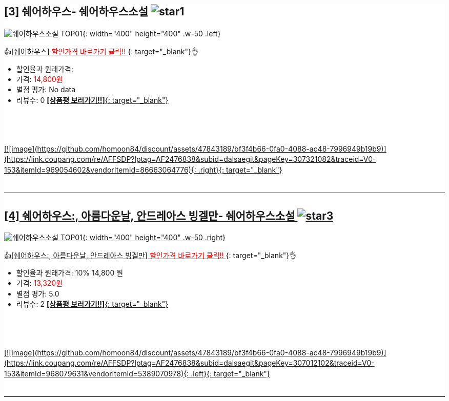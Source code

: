 
        
       
## [3] 쉐어하우스- 쉐어하우스소설  <img width="81" alt="star1" src="https://user-images.githubusercontent.com/78655692/151471925-e5f35751-d4b9-416b-b41d-a059267a09e3.png">

![쉐어하우스소설 TOP01](https://thumbnail8.coupangcdn.com/thumbnails/remote/230x230ex/image/vendor_inventory/fc27/160a3a95aa8cbdbb83c044de550cec60ac6d5da30942635cb7bb91d50c4d.jpeg){: width="400" height="400" .w-50 .left}


👍<a href="https://link.coupang.com/re/AFFSDP?lptag=AF2476838&subid=dalsaegit&pageKey=307321082&traceid=V0-153&itemId=969054602&vendorItemId=86663064776">[쉐어하우스]<font color=red> 할인가격 바로가기 클릭!! </font></a>{: target="_blank"}👌
<br>
- 할인율과 원래가격: 
- 가격: <span style='color:red'>14,800원</span>
- 별점 평가: No data
- 리뷰수: 0 <a href="https://link.coupang.com/re/AFFSDP?lptag=AF2476838&subid=dalsaegit&pageKey=307321082&traceid=V0-153&itemId=969054602&vendorItemId=86663064776"> <strong>[상품평 보러가기!!]</strong>{: target="_blank"}
<br>
<br>
<br>
[![image](https://github.com/homoon84/discount/assets/47843189/bf3f4b66-0fa0-4088-ac48-7996949b19b9)](https://link.coupang.com/re/AFFSDP?lptag=AF2476838&subid=dalsaegit&pageKey=307321082&traceid=V0-153&itemId=969054602&vendorItemId=86663064776){: .right}{: target="_blank"}
<br>
<br>

---

        
       
## [4] 쉐어하우스:, 아름다운날, 안드레아스 빙겔만- 쉐어하우스소설  <img width="81" alt="star3" src="https://user-images.githubusercontent.com/78655692/151471989-9e21d7a8-a7b6-44b0-b598-2bb204b56b00.png">

![쉐어하우스소설 TOP01](https://thumbnail10.coupangcdn.com/thumbnails/remote/230x230ex/image/vendor_inventory/43b1/5581ec973e82f9d4999c32142b3db73cd04b8e04164ea3c48e0b6f0643d0.jpg){: width="400" height="400" .w-50 .right}


👍<a href="https://link.coupang.com/re/AFFSDP?lptag=AF2476838&subid=dalsaegit&pageKey=307012102&traceid=V0-153&itemId=968079631&vendorItemId=5389070978">[쉐어하우스:, 아름다운날, 안드레아스 빙겔만]<font color=red> 할인가격 바로가기 클릭!! </font></a>{: target="_blank"}👌
<br>
- 할인율과 원래가격: 10%  14,800   원
- 가격: <span style='color:red'>13,320원</span>
- 별점 평가: 5.0
- 리뷰수: 2 <a href="https://link.coupang.com/re/AFFSDP?lptag=AF2476838&subid=dalsaegit&pageKey=307012102&traceid=V0-153&itemId=968079631&vendorItemId=5389070978"> <strong>[상품평 보러가기!!]</strong>{: target="_blank"}
<br>
<br>
<br>
[![image](https://github.com/homoon84/discount/assets/47843189/bf3f4b66-0fa0-4088-ac48-7996949b19b9)](https://link.coupang.com/re/AFFSDP?lptag=AF2476838&subid=dalsaegit&pageKey=307012102&traceid=V0-153&itemId=968079631&vendorItemId=5389070978){: .left}{: target="_blank"}
<br>
<br>

---